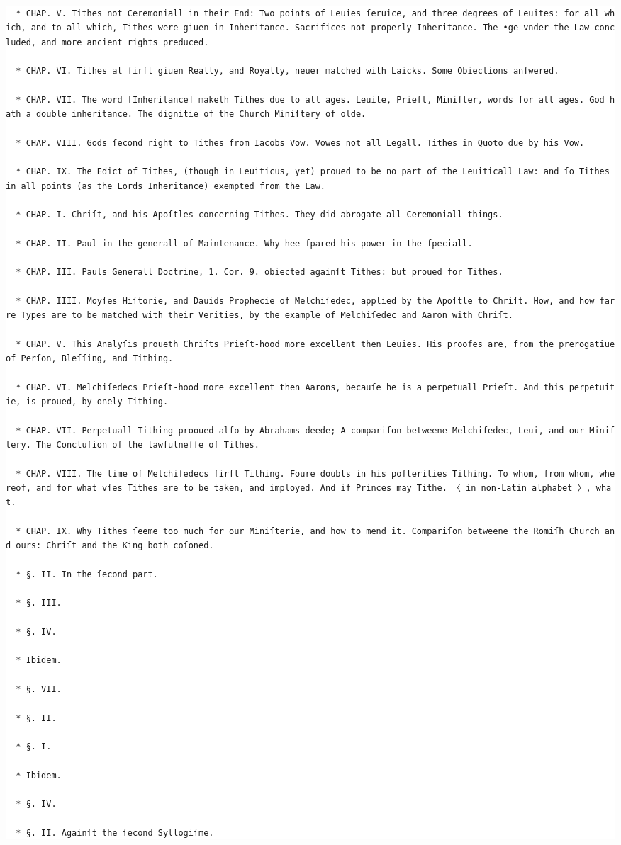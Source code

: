       * CHAP. V. Tithes not Ceremoniall in their End: Two points of Leuies ſeruice, and three degrees of Leuites: for all which, and to all which, Tithes were giuen in Inheritance. Sacrifices not properly Inheritance. The •ge vnder the Law concluded, and more ancient rights preduced.

      * CHAP. VI. Tithes at firſt giuen Really, and Royally, neuer matched with Laicks. Some Obiections anſwered.

      * CHAP. VII. The word [Inheritance] maketh Tithes due to all ages. Leuite, Prieſt, Miniſter, words for all ages. God hath a double inheritance. The dignitie of the Church Miniſtery of olde.

      * CHAP. VIII. Gods ſecond right to Tithes from Iacobs Vow. Vowes not all Legall. Tithes in Quoto due by his Vow.

      * CHAP. IX. The Edict of Tithes, (though in Leuiticus, yet) proued to be no part of the Leuiticall Law: and ſo Tithes in all points (as the Lords Inheritance) exempted from the Law.

      * CHAP. I. Chriſt, and his Apoſtles concerning Tithes. They did abrogate all Ceremoniall things.

      * CHAP. II. Paul in the generall of Maintenance. Why hee ſpared his power in the ſpeciall.

      * CHAP. III. Pauls Generall Doctrine, 1. Cor. 9. obiected againſt Tithes: but proued for Tithes.

      * CHAP. IIII. Moyſes Hiſtorie, and Dauids Prophecie of Melchiſedec, applied by the Apoſtle to Chriſt. How, and how farre Types are to be matched with their Verities, by the example of Melchiſedec and Aaron with Chriſt.

      * CHAP. V. This Analyſis proueth Chriſts Prieſt-hood more excellent then Leuies. His proofes are, from the prerogatiue of Perſon, Bleſſing, and Tithing.

      * CHAP. VI. Melchiſedecs Prieſt-hood more excellent then Aarons, becauſe he is a perpetuall Prieſt. And this perpetuitie, is proued, by onely Tithing.

      * CHAP. VII. Perpetuall Tithing prooued alſo by Abrahams deede; A compariſon betweene Melchiſedec, Leui, and our Miniſtery. The Concluſion of the lawfulneſſe of Tithes.

      * CHAP. VIII. The time of Melchiſedecs firſt Tithing. Foure doubts in his poſterities Tithing. To whom, from whom, whereof, and for what vſes Tithes are to be taken, and imployed. And if Princes may Tithe. 〈 in non-Latin alphabet 〉, what.

      * CHAP. IX. Why Tithes ſeeme too much for our Miniſterie, and how to mend it. Compariſon betweene the Romiſh Church and ours: Chriſt and the King both coſoned.

      * §. II. In the ſecond part.

      * §. III.

      * §. IV.

      * Ibidem.

      * §. VII.

      * §. II.

      * §. I.

      * Ibidem.

      * §. IV.

      * §. II. Againſt the ſecond Syllogiſme.

